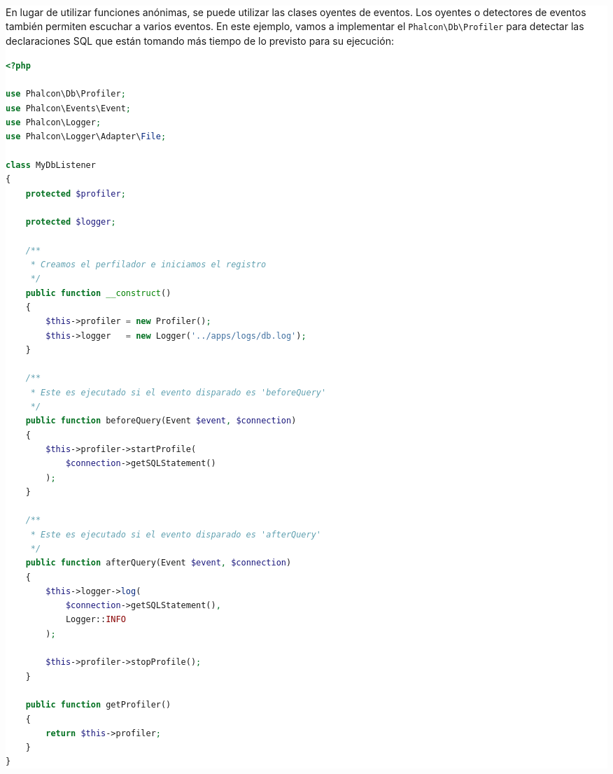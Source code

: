 En lugar de utilizar funciones anónimas, se puede utilizar las clases oyentes de eventos. Los oyentes o detectores de eventos también permiten escuchar a varios eventos. En este ejemplo, vamos a implementar el `Phalcon\Db\Profiler` para detectar las declaraciones SQL que están tomando más tiempo de lo previsto para su ejecución:

```php
<?php

use Phalcon\Db\Profiler;
use Phalcon\Events\Event;
use Phalcon\Logger;
use Phalcon\Logger\Adapter\File;

class MyDbListener
{
    protected $profiler;

    protected $logger;

    /**
     * Creamos el perfilador e iniciamos el registro
     */
    public function __construct()
    {
        $this->profiler = new Profiler();
        $this->logger   = new Logger('../apps/logs/db.log');
    }

    /**
     * Este es ejecutado si el evento disparado es 'beforeQuery'
     */
    public function beforeQuery(Event $event, $connection)
    {
        $this->profiler->startProfile(
            $connection->getSQLStatement()
        );
    }

    /**
     * Este es ejecutado si el evento disparado es 'afterQuery'
     */
    public function afterQuery(Event $event, $connection)
    {
        $this->logger->log(
            $connection->getSQLStatement(),
            Logger::INFO
        );

        $this->profiler->stopProfile();
    }

    public function getProfiler()
    {
        return $this->profiler;
    }
}
```
